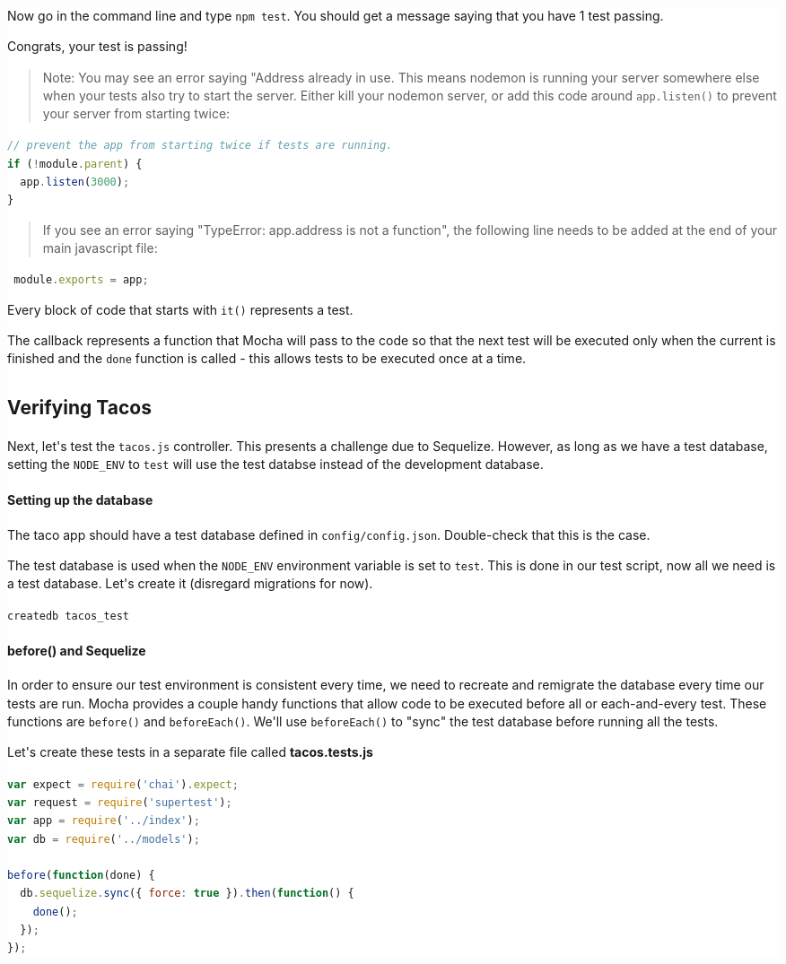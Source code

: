 Now go in the command line and type `npm test`. You should get a message saying that you have 1 test passing.

Congrats, your test is passing!

> Note: You may see an error saying "Address already in use. This means nodemon is running your server somewhere else when your tests also try to start the server. Either kill your nodemon server, or add this code around `app.listen()` to prevent your server from starting twice:

```javascript
// prevent the app from starting twice if tests are running.
if (!module.parent) {
  app.listen(3000);
}
```

> If you see an error saying "TypeError: app.address is not a function", the following line needs to be added at the end of your main javascript file:

```javascript
 module.exports = app;
```

Every block of code that starts with `it()` represents a test.

The callback represents a function that Mocha will pass to the code so that the next test will be executed only when the current is finished and the `done` function is called - this allows tests to be executed once at a time.

## Verifying Tacos

Next, let's test the `tacos.js` controller. This presents a challenge due to Sequelize. However, as long as we have a test database, setting the `NODE_ENV` to `test` will use the test databse instead of the development database.

#### Setting up the database

The taco app should have a test database defined in `config/config.json`. Double-check that this is the case.

The test database is used when the `NODE_ENV` environment variable is set to `test`. This is done in our test script, now all we need is a test database. Let's create it \(disregard migrations for now\).

```bash
createdb tacos_test
```

#### before\(\) and Sequelize

In order to ensure our test environment is consistent every time, we need to recreate and remigrate the database every time our tests are run. Mocha provides a couple handy functions that allow code to be executed before all or each-and-every test. These functions are `before()` and `beforeEach()`. We'll use `beforeEach()` to "sync" the test database before running all the tests.

Let's create these tests in a separate file called **tacos.tests.js**

```javascript
var expect = require('chai').expect;
var request = require('supertest');
var app = require('../index');
var db = require('../models');

before(function(done) {
  db.sequelize.sync({ force: true }).then(function() {
    done();
  });
});
```
